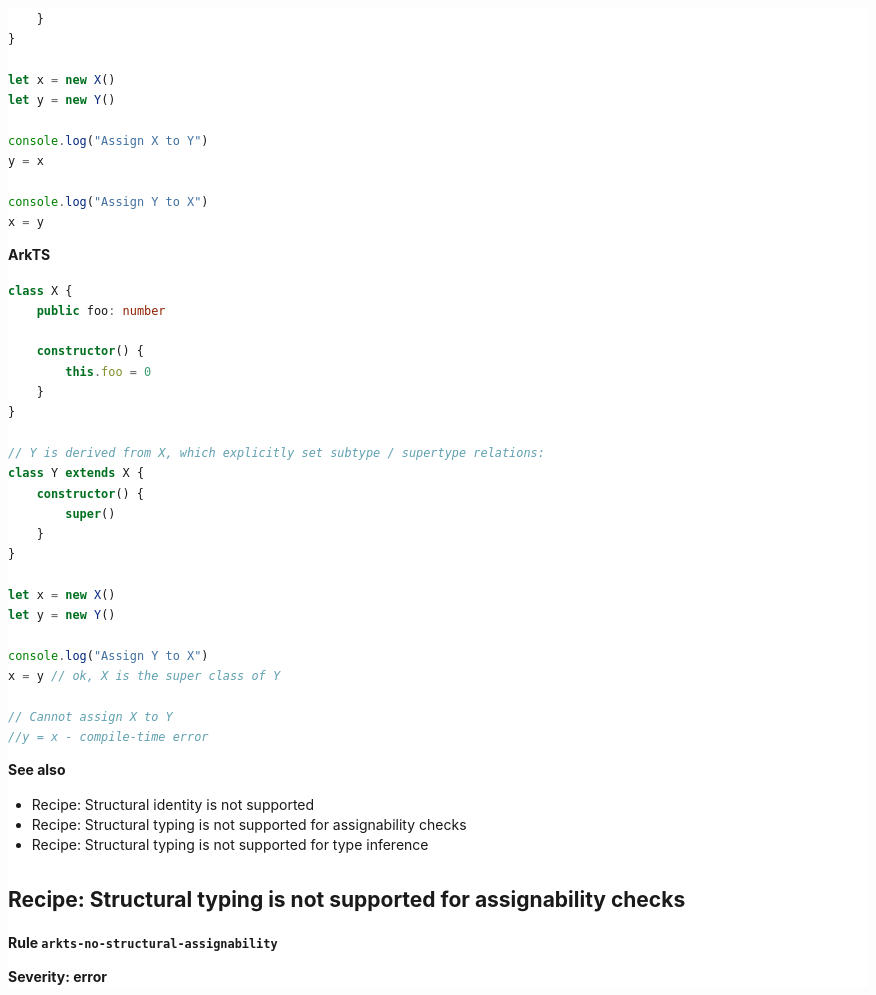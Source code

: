 ```typescript
    }
}

let x = new X()
let y = new Y()

console.log("Assign X to Y")
y = x

console.log("Assign Y to X")
x = y
```

**ArkTS**

```typescript
class X {
    public foo: number

    constructor() {
        this.foo = 0
    }
}

// Y is derived from X, which explicitly set subtype / supertype relations:
class Y extends X {
    constructor() {
        super()
    }
}

let x = new X()
let y = new Y()

console.log("Assign Y to X")
x = y // ok, X is the super class of Y

// Cannot assign X to Y
//y = x - compile-time error
```

**See also**

* Recipe: Structural identity is not supported
* Recipe: Structural typing is not supported for assignability checks
* Recipe: Structural typing is not supported for type inference

## Recipe: Structural typing is not supported for assignability checks

**Rule `arkts-no-structural-assignability`**

**Severity: error**
